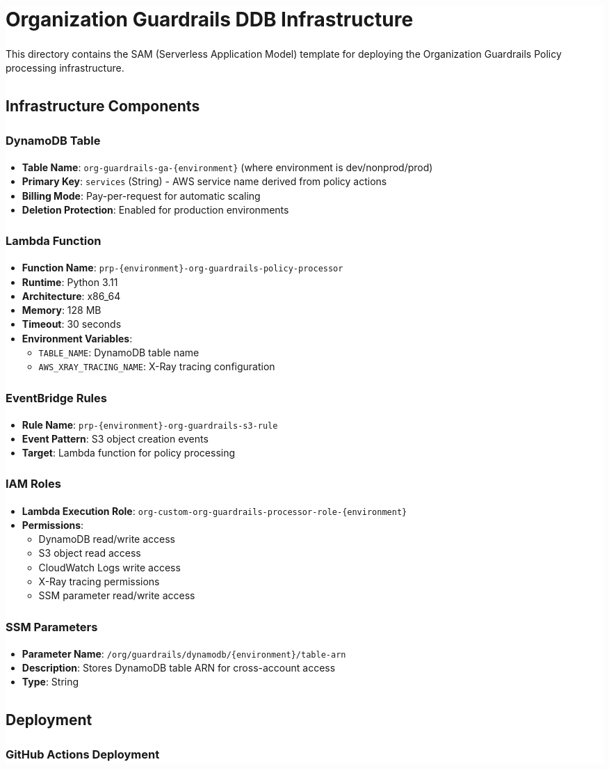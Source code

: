 # Organization Guardrails DDB Infrastructure

This directory contains the SAM (Serverless Application Model) template for deploying the Organization Guardrails Policy processing infrastructure.

## Infrastructure Components

### DynamoDB Table

- **Table Name**: `org-guardrails-ga-{environment}` (where environment is dev/nonprod/prod)
- **Primary Key**: `services` (String) - AWS service name derived from policy actions
- **Billing Mode**: Pay-per-request for automatic scaling
- **Deletion Protection**: Enabled for production environments

### Lambda Function

- **Function Name**: `prp-{environment}-org-guardrails-policy-processor`
- **Runtime**: Python 3.11
- **Architecture**: x86_64
- **Memory**: 128 MB
- **Timeout**: 30 seconds
- **Environment Variables**:
  - `TABLE_NAME`: DynamoDB table name
  - `AWS_XRAY_TRACING_NAME`: X-Ray tracing configuration

### EventBridge Rules

- **Rule Name**: `prp-{environment}-org-guardrails-s3-rule`
- **Event Pattern**: S3 object creation events
- **Target**: Lambda function for policy processing

### IAM Roles

- **Lambda Execution Role**: `org-custom-org-guardrails-processor-role-{environment}`
- **Permissions**:
  - DynamoDB read/write access
  - S3 object read access
  - CloudWatch Logs write access
  - X-Ray tracing permissions
  - SSM parameter read/write access

### SSM Parameters

- **Parameter Name**: `/org/guardrails/dynamodb/{environment}/table-arn`
- **Description**: Stores DynamoDB table ARN for cross-account access
- **Type**: String

## Deployment

### GitHub Actions Deployment
